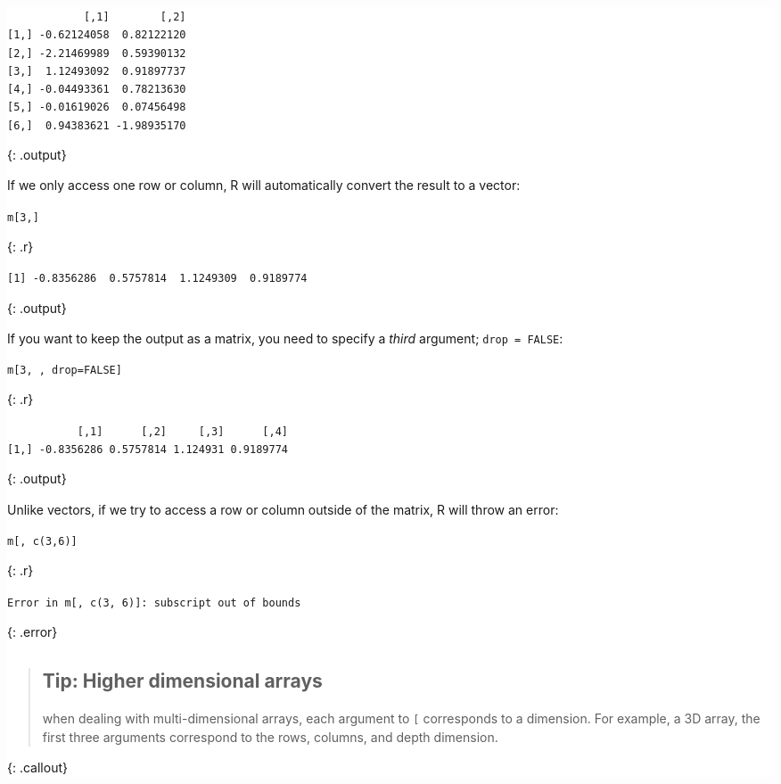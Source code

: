 

~~~
            [,1]        [,2]
[1,] -0.62124058  0.82122120
[2,] -2.21469989  0.59390132
[3,]  1.12493092  0.91897737
[4,] -0.04493361  0.78213630
[5,] -0.01619026  0.07456498
[6,]  0.94383621 -1.98935170
~~~
{: .output}

If we only access one row or column, R will automatically convert the result
to a vector:


~~~
m[3,]
~~~
{: .r}



~~~
[1] -0.8356286  0.5757814  1.1249309  0.9189774
~~~
{: .output}

If you want to keep the output as a matrix, you need to specify a *third* argument;
`drop = FALSE`:


~~~
m[3, , drop=FALSE]
~~~
{: .r}



~~~
           [,1]      [,2]     [,3]      [,4]
[1,] -0.8356286 0.5757814 1.124931 0.9189774
~~~
{: .output}

Unlike vectors, if we try to access a row or column outside of the matrix,
R will throw an error:


~~~
m[, c(3,6)]
~~~
{: .r}



~~~
Error in m[, c(3, 6)]: subscript out of bounds
~~~
{: .error}

> ## Tip: Higher dimensional arrays
>
> when dealing with multi-dimensional arrays, each argument to `[`
> corresponds to a dimension. For example, a 3D array, the first three
> arguments correspond to the rows, columns, and depth dimension.
>
{: .callout}

